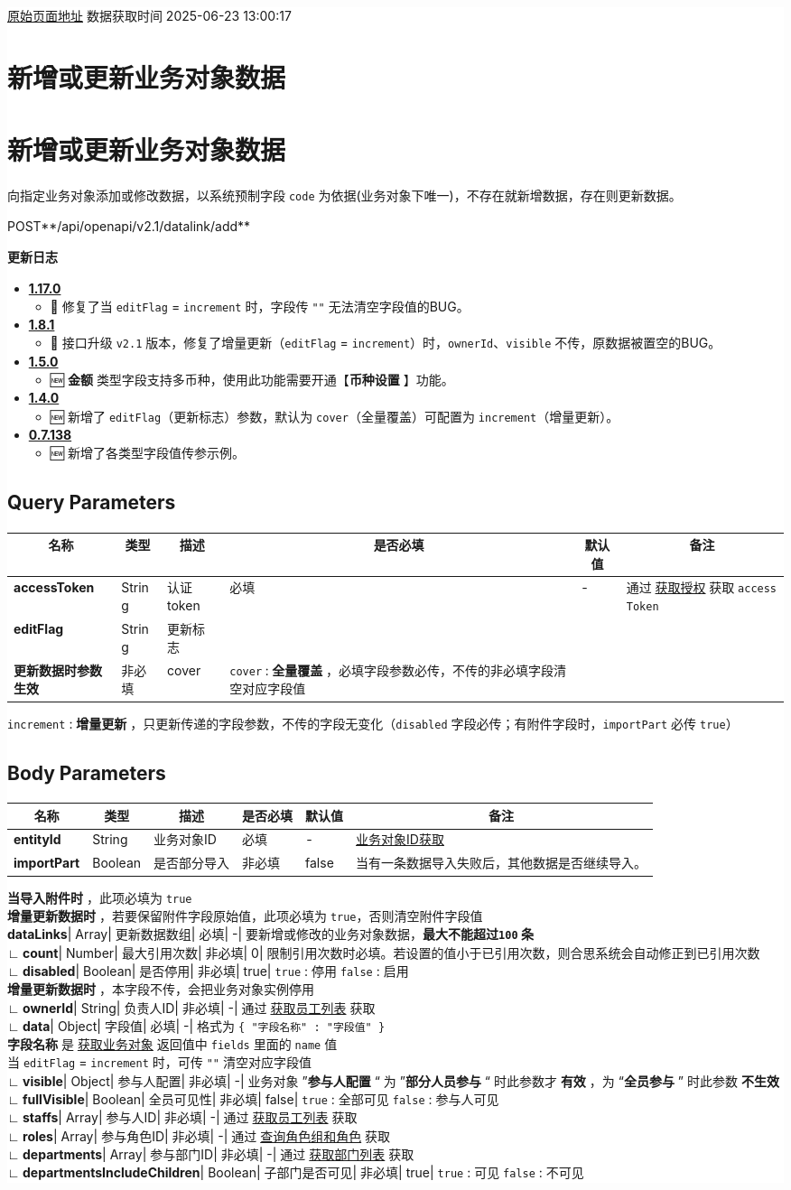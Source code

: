 [原始页面地址](https://docs.ekuaibao.com/docs/open-api/datalink/update-entity-data)
数据获取时间 2025-06-23 13:00:17

# 新增或更新业务对象数据

# 新增或更新业务对象数据  
  
向指定业务对象添加或修改数据，以系统预制字段 `code` 为依据(业务对象下唯一)，不存在就新增数据，存在则更新数据。

POST**/api/openapi/v2.1/datalink/add**

**更新日志**

  * [**1.17.0**](/updateLog/update-log#1170)
    * 🐞 修复了当 `editFlag` = `increment` 时，字段传 `""` 无法清空字段值的BUG。
  * [**1.8.1**](/updateLog/update-log#181)
    * 🚀 接口升级 `v2.1` 版本，修复了增量更新（`editFlag` = `increment`）时，`ownerId`、`visible` 不传，原数据被置空的BUG。
  * [**1.5.0**](/updateLog/update-log#150)
    * 🆕 **金额** 类型字段支持多币种，使用此功能需要开通【**币种设置** 】功能。
  * [**1.4.0**](/updateLog/update-log#140)
    * 🆕 新增了 `editFlag`（更新标志）参数，默认为 `cover`（全量覆盖）可配置为 `increment`（增量更新）。
  * [**0.7.138**](/updateLog/update-log#07138)
    * 🆕 新增了各类型字段值传参示例。



## Query Parameters​

名称| 类型| 描述| 是否必填| 默认值| 备注  
---|---|---|---|---|---  
**accessToken**|  String| 认证token| 必填| -| 通过 [获取授权](/docs/open-api/getting-started/auth) 获取 `accessToken`  
**editFlag**|  String| 更新标志  
**更新数据时参数生效**|  非必填| cover| `cover` : **全量覆盖** ，必填字段参数必传，不传的非必填字段清空对应字段值  
`increment` : **增量更新** ，只更新传递的字段参数，不传的字段无变化（`disabled` 字段必传；有附件字段时，`importPart` 必传 `true`）  
  
## Body Parameters​

名称| 类型| 描述| 是否必填| 默认值| 备注  
---|---|---|---|---|---  
**entityId**|  String| 业务对象ID| 必填| -| [业务对象ID获取](/docs/open-api/datalink/question-answer#%E9%97%AE%E9%A2%98%E4%B8%80)  
**importPart**|  Boolean| 是否部分导入| 非必填| false| 当有一条数据导入失败后，其他数据是否继续导入。  
**当导入附件时** ，此项必填为 `true`  
**增量更新数据时** ，若要保留附件字段原始值，此项必填为 `true`，否则清空附件字段值  
**dataLinks**|  Array| 更新数据数组| 必填| -| 要新增或修改的业务对象数据，**最大不能超过`100` 条**  
**∟ count**|  Number| 最大引用次数| 非必填| 0| 限制引用次数时必填。若设置的值小于已引用次数，则合思系统会自动修正到已引用次数  
**∟ disabled**|  Boolean| 是否停用| 非必填| true| `true` : 停用 `false` : 启用  
**增量更新数据时** ，本字段不传，会把业务对象实例停用  
**∟ ownerId**|  String| 负责人ID| 非必填| -| 通过 [获取员工列表](/docs/open-api/corporation/get-all-staffs) 获取  
**∟ data**|  Object| 字段值| 必填| -| 格式为 `{ "字段名称" : "字段值" }`  
**字段名称** 是 [获取业务对象](/docs/open-api/datalink/get-entity-list) 返回值中 `fields` 里面的 `name` 值  
当 `editFlag` = `increment` 时，可传 `""` 清空对应字段值  
**∟ visible**|  Object| 参与人配置| 非必填| -| 业务对象 ”**参与人配置** “ 为 ”**部分人员参与** “ 时此参数才 **有效** ，为 “**全员参与** ” 时此参数 **不生效**  
**∟ fullVisible**|  Boolean| 全员可见性| 非必填| false| `true` : 全部可见 `false` : 参与人可见  
**∟ staffs**|  Array| 参与人ID| 非必填| -| 通过 [获取员工列表](/docs/open-api/corporation/get-all-staffs) 获取  
**∟ roles**|  Array| 参与角色ID| 非必填| -| 通过 [查询角色组和角色](/docs/open-api/corporation/get-roles-group) 获取  
**∟ departments**|  Array| 参与部门ID| 非必填| -| 通过 [获取部门列表](/docs/open-api/corporation/get-departments) 获取  
**∟ departmentsIncludeChildren**|  Boolean| 子部门是否可见| 非必填| true| `true` : 可见 `false` : 不可见  
  